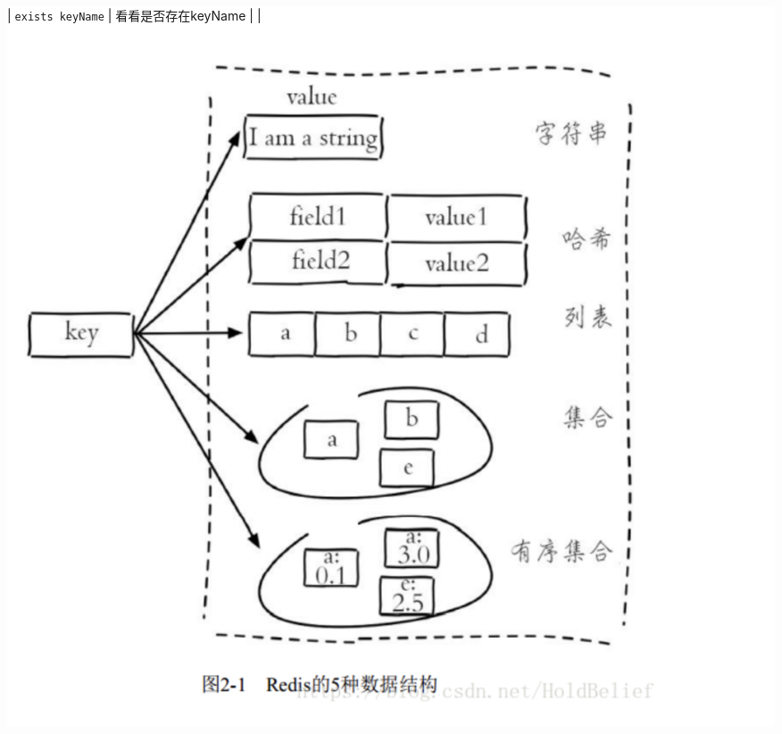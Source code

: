 | `exists keyName`                  | 看看是否存在keyName          |                           |



![WX20180412-155958@2x](https://raw.githubusercontent.com/HealerJean/HealerJean.github.io/master/blogImages/WX20180412-155958@2x.png)


